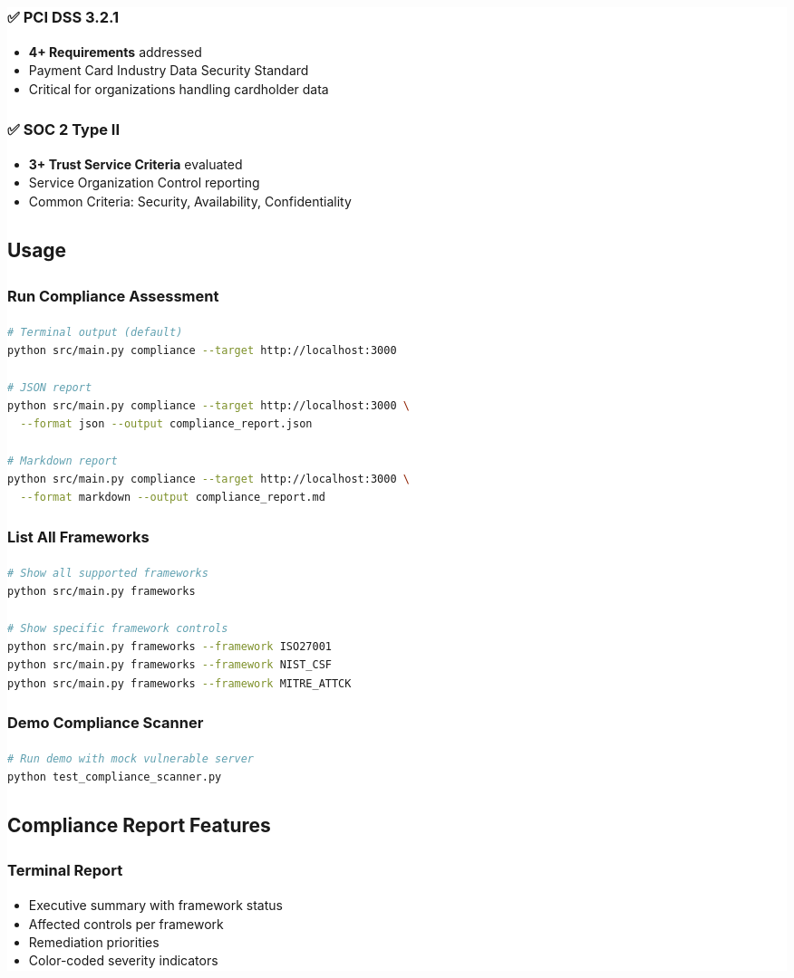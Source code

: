 ### ✅ PCI DSS 3.2.1
- **4+ Requirements** addressed
- Payment Card Industry Data Security Standard
- Critical for organizations handling cardholder data

### ✅ SOC 2 Type II
- **3+ Trust Service Criteria** evaluated
- Service Organization Control reporting
- Common Criteria: Security, Availability, Confidentiality

## Usage

### Run Compliance Assessment
```bash
# Terminal output (default)
python src/main.py compliance --target http://localhost:3000

# JSON report
python src/main.py compliance --target http://localhost:3000 \
  --format json --output compliance_report.json

# Markdown report
python src/main.py compliance --target http://localhost:3000 \
  --format markdown --output compliance_report.md
```

### List All Frameworks
```bash
# Show all supported frameworks
python src/main.py frameworks

# Show specific framework controls
python src/main.py frameworks --framework ISO27001
python src/main.py frameworks --framework NIST_CSF
python src/main.py frameworks --framework MITRE_ATTCK
```

### Demo Compliance Scanner
```bash
# Run demo with mock vulnerable server
python test_compliance_scanner.py
```

## Compliance Report Features

### Terminal Report
- Executive summary with framework status
- Affected controls per framework
- Remediation priorities
- Color-coded severity indicators
